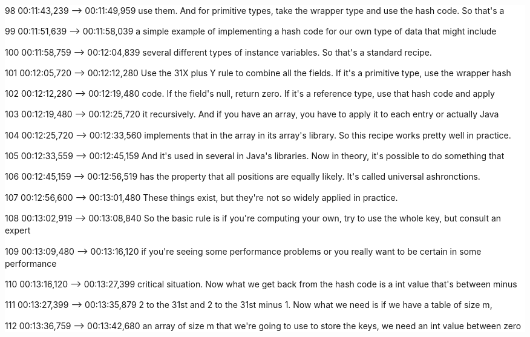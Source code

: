 98
00:11:43,239 --> 00:11:49,959
use them. And for primitive types, take the wrapper type and use the hash code. So that's a

99
00:11:51,639 --> 00:11:58,039
a simple example of implementing a hash code for our own type of data that might include

100
00:11:58,759 --> 00:12:04,839
several different types of instance variables. So that's a standard recipe.

101
00:12:05,720 --> 00:12:12,280
Use the 31X plus Y rule to combine all the fields. If it's a primitive type, use the wrapper hash

102
00:12:12,280 --> 00:12:19,480
code. If the field's null, return zero. If it's a reference type, use that hash code and apply

103
00:12:19,480 --> 00:12:25,720
it recursively. And if you have an array, you have to apply it to each entry or actually Java

104
00:12:25,720 --> 00:12:33,560
implements that in the array in its array's library. So this recipe works pretty well in practice.

105
00:12:33,559 --> 00:12:45,159
And it's used in several in Java's libraries. Now in theory, it's possible to do something that

106
00:12:45,159 --> 00:12:56,519
has the property that all positions are equally likely. It's called universal ashronctions.

107
00:12:56,600 --> 00:13:01,480
These things exist, but they're not so widely applied in practice.

108
00:13:02,919 --> 00:13:08,840
So the basic rule is if you're computing your own, try to use the whole key, but consult an expert

109
00:13:09,480 --> 00:13:16,120
if you're seeing some performance problems or you really want to be certain in some performance

110
00:13:16,120 --> 00:13:27,399
critical situation. Now what we get back from the hash code is a int value that's between minus

111
00:13:27,399 --> 00:13:35,879
2 to the 31st and 2 to the 31st minus 1. Now what we need is if we have a table of size m,

112
00:13:36,759 --> 00:13:42,680
an array of size m that we're going to use to store the keys, we need an int value between zero
